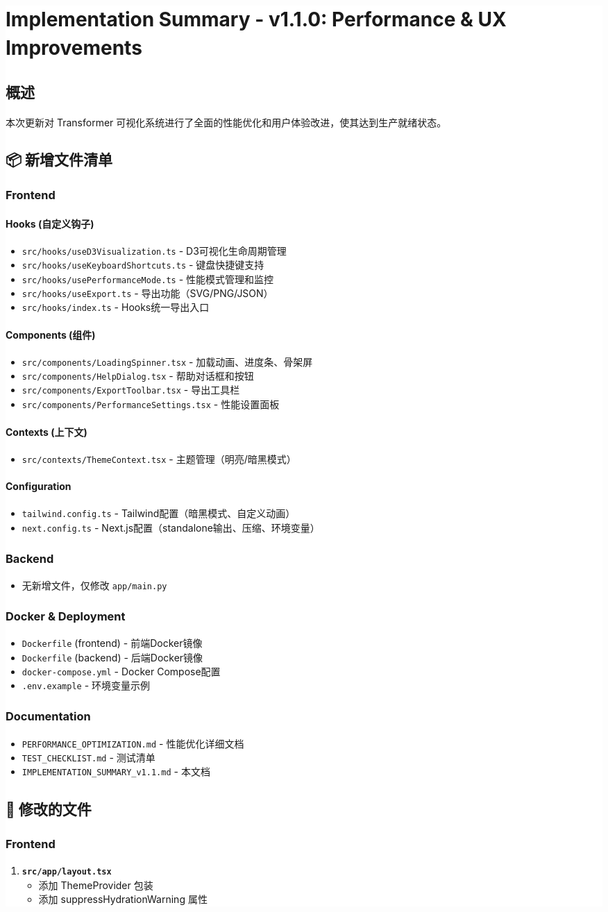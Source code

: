 # Implementation Summary - v1.1.0: Performance & UX Improvements

## 概述

本次更新对 Transformer 可视化系统进行了全面的性能优化和用户体验改进，使其达到生产就绪状态。

## 📦 新增文件清单

### Frontend

#### Hooks (自定义钩子)
- `src/hooks/useD3Visualization.ts` - D3可视化生命周期管理
- `src/hooks/useKeyboardShortcuts.ts` - 键盘快捷键支持
- `src/hooks/usePerformanceMode.ts` - 性能模式管理和监控
- `src/hooks/useExport.ts` - 导出功能（SVG/PNG/JSON）
- `src/hooks/index.ts` - Hooks统一导出入口

#### Components (组件)
- `src/components/LoadingSpinner.tsx` - 加载动画、进度条、骨架屏
- `src/components/HelpDialog.tsx` - 帮助对话框和按钮
- `src/components/ExportToolbar.tsx` - 导出工具栏
- `src/components/PerformanceSettings.tsx` - 性能设置面板

#### Contexts (上下文)
- `src/contexts/ThemeContext.tsx` - 主题管理（明亮/暗黑模式）

#### Configuration
- `tailwind.config.ts` - Tailwind配置（暗黑模式、自定义动画）
- `next.config.ts` - Next.js配置（standalone输出、压缩、环境变量）

### Backend
- 无新增文件，仅修改 `app/main.py`

### Docker & Deployment
- `Dockerfile` (frontend) - 前端Docker镜像
- `Dockerfile` (backend) - 后端Docker镜像
- `docker-compose.yml` - Docker Compose配置
- `.env.example` - 环境变量示例

### Documentation
- `PERFORMANCE_OPTIMIZATION.md` - 性能优化详细文档
- `TEST_CHECKLIST.md` - 测试清单
- `IMPLEMENTATION_SUMMARY_v1.1.md` - 本文档

## 🔧 修改的文件

### Frontend
1. **`src/app/layout.tsx`**
   - 添加 ThemeProvider 包装
   - 添加 suppressHydrationWarning 属性
